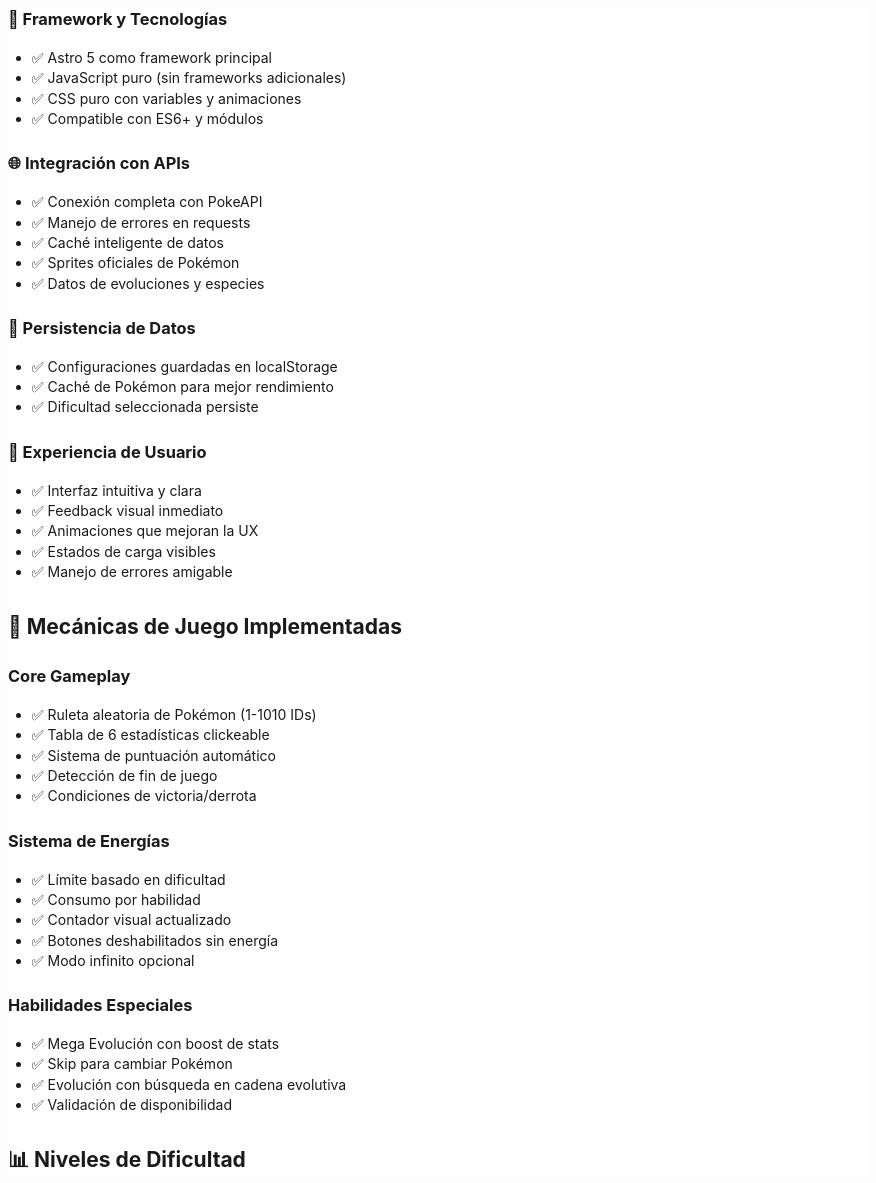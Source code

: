### 🚀 Framework y Tecnologías
- ✅ Astro 5 como framework principal
- ✅ JavaScript puro (sin frameworks adicionales)
- ✅ CSS puro con variables y animaciones
- ✅ Compatible con ES6+ y módulos

### 🌐 Integración con APIs
- ✅ Conexión completa con PokeAPI
- ✅ Manejo de errores en requests
- ✅ Caché inteligente de datos
- ✅ Sprites oficiales de Pokémon
- ✅ Datos de evoluciones y especies

### 💾 Persistencia de Datos
- ✅ Configuraciones guardadas en localStorage
- ✅ Caché de Pokémon para mejor rendimiento
- ✅ Dificultad seleccionada persiste

### 📱 Experiencia de Usuario
- ✅ Interfaz intuitiva y clara
- ✅ Feedback visual inmediato
- ✅ Animaciones que mejoran la UX
- ✅ Estados de carga visibles
- ✅ Manejo de errores amigable

## 🎯 Mecánicas de Juego Implementadas

### Core Gameplay
- ✅ Ruleta aleatoria de Pokémon (1-1010 IDs)
- ✅ Tabla de 6 estadísticas clickeable
- ✅ Sistema de puntuación automático
- ✅ Detección de fin de juego
- ✅ Condiciones de victoria/derrota

### Sistema de Energías
- ✅ Límite basado en dificultad
- ✅ Consumo por habilidad
- ✅ Contador visual actualizado
- ✅ Botones deshabilitados sin energía
- ✅ Modo infinito opcional

### Habilidades Especiales
- ✅ Mega Evolución con boost de stats
- ✅ Skip para cambiar Pokémon
- ✅ Evolución con búsqueda en cadena evolutiva
- ✅ Validación de disponibilidad

## 📊 Niveles de Dificultad
